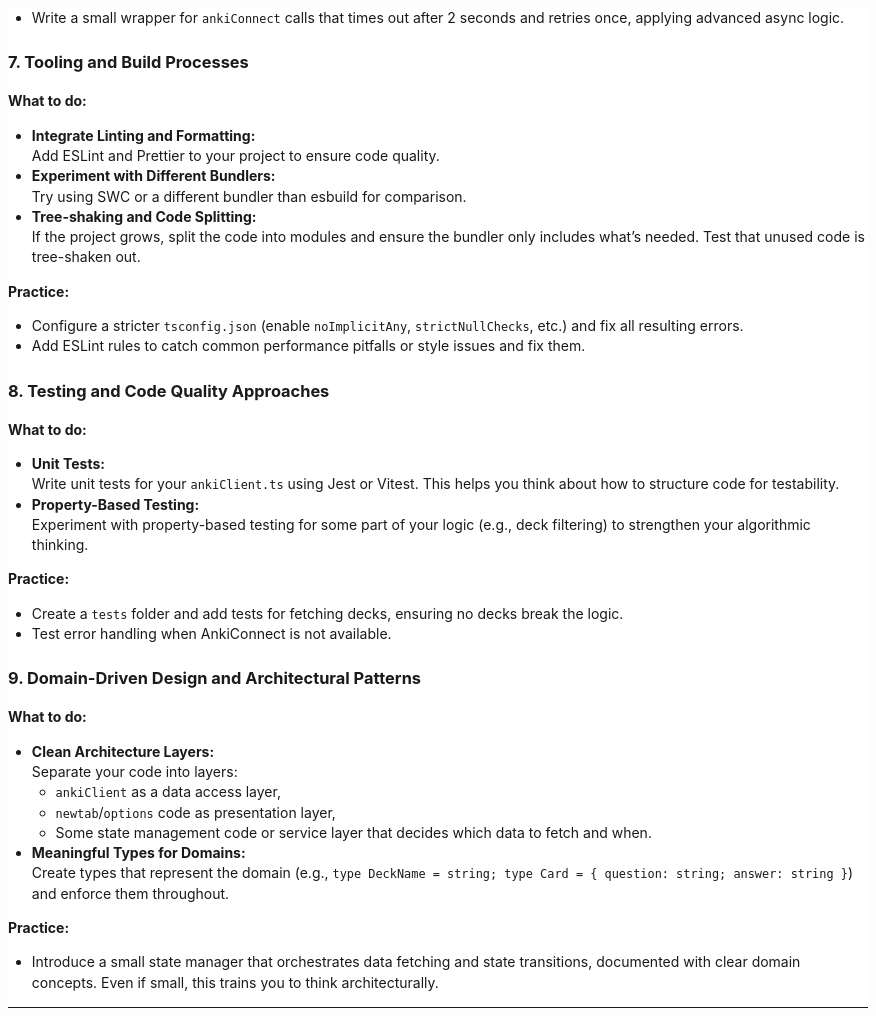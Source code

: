- Write a small wrapper for `ankiConnect` calls that times out after 2 seconds and retries once, applying advanced async logic.

### 7. Tooling and Build Processes

**What to do:**

- **Integrate Linting and Formatting:**  
  Add ESLint and Prettier to your project to ensure code quality.
- **Experiment with Different Bundlers:**  
  Try using SWC or a different bundler than esbuild for comparison.
- **Tree-shaking and Code Splitting:**  
  If the project grows, split the code into modules and ensure the bundler only includes what’s needed. Test that unused code is tree-shaken out.

**Practice:**

- Configure a stricter `tsconfig.json` (enable `noImplicitAny`, `strictNullChecks`, etc.) and fix all resulting errors.
- Add ESLint rules to catch common performance pitfalls or style issues and fix them.

### 8. Testing and Code Quality Approaches

**What to do:**

- **Unit Tests:**  
  Write unit tests for your `ankiClient.ts` using Jest or Vitest. This helps you think about how to structure code for testability.
- **Property-Based Testing:**  
  Experiment with property-based testing for some part of your logic (e.g., deck filtering) to strengthen your algorithmic thinking.

**Practice:**

- Create a `tests` folder and add tests for fetching decks, ensuring no decks break the logic.
- Test error handling when AnkiConnect is not available.

### 9. Domain-Driven Design and Architectural Patterns

**What to do:**

- **Clean Architecture Layers:**  
  Separate your code into layers:
  - `ankiClient` as a data access layer,
  - `newtab`/`options` code as presentation layer,
  - Some state management code or service layer that decides which data to fetch and when.
- **Meaningful Types for Domains:**  
  Create types that represent the domain (e.g., `type DeckName = string; type Card = { question: string; answer: string }`) and enforce them throughout.

**Practice:**

- Introduce a small state manager that orchestrates data fetching and state transitions, documented with clear domain concepts. Even if small, this trains you to think architecturally.

---
